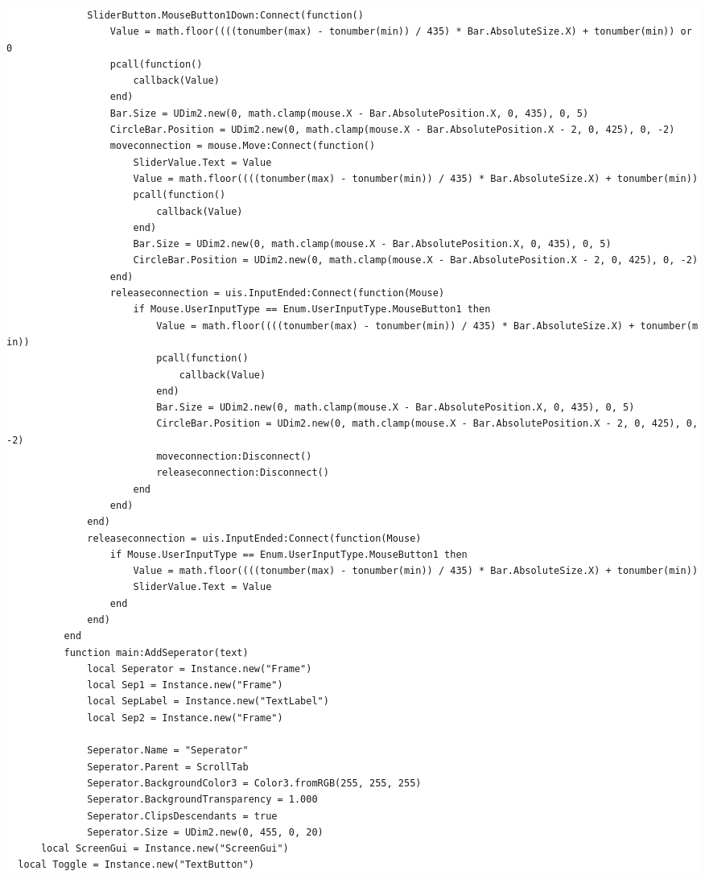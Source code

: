                   SliderButton.MouseButton1Down:Connect(function()
                      Value = math.floor((((tonumber(max) - tonumber(min)) / 435) * Bar.AbsoluteSize.X) + tonumber(min)) or 0
                      pcall(function()
                          callback(Value)
                      end)
                      Bar.Size = UDim2.new(0, math.clamp(mouse.X - Bar.AbsolutePosition.X, 0, 435), 0, 5)
                      CircleBar.Position = UDim2.new(0, math.clamp(mouse.X - Bar.AbsolutePosition.X - 2, 0, 425), 0, -2)
                      moveconnection = mouse.Move:Connect(function()
                          SliderValue.Text = Value
                          Value = math.floor((((tonumber(max) - tonumber(min)) / 435) * Bar.AbsoluteSize.X) + tonumber(min))
                          pcall(function()
                              callback(Value)
                          end)
                          Bar.Size = UDim2.new(0, math.clamp(mouse.X - Bar.AbsolutePosition.X, 0, 435), 0, 5)
                          CircleBar.Position = UDim2.new(0, math.clamp(mouse.X - Bar.AbsolutePosition.X - 2, 0, 425), 0, -2)
                      end)
                      releaseconnection = uis.InputEnded:Connect(function(Mouse)
                          if Mouse.UserInputType == Enum.UserInputType.MouseButton1 then
                              Value = math.floor((((tonumber(max) - tonumber(min)) / 435) * Bar.AbsoluteSize.X) + tonumber(min))
                              pcall(function()
                                  callback(Value)
                              end)
                              Bar.Size = UDim2.new(0, math.clamp(mouse.X - Bar.AbsolutePosition.X, 0, 435), 0, 5)
                              CircleBar.Position = UDim2.new(0, math.clamp(mouse.X - Bar.AbsolutePosition.X - 2, 0, 425), 0, -2)
                              moveconnection:Disconnect()
                              releaseconnection:Disconnect()
                          end
                      end)
                  end)
                  releaseconnection = uis.InputEnded:Connect(function(Mouse)
                      if Mouse.UserInputType == Enum.UserInputType.MouseButton1 then
                          Value = math.floor((((tonumber(max) - tonumber(min)) / 435) * Bar.AbsoluteSize.X) + tonumber(min))
                          SliderValue.Text = Value
                      end
                  end)
              end
              function main:AddSeperator(text)
                  local Seperator = Instance.new("Frame")
                  local Sep1 = Instance.new("Frame")
                  local SepLabel = Instance.new("TextLabel")
                  local Sep2 = Instance.new("Frame")
      
                  Seperator.Name = "Seperator"
                  Seperator.Parent = ScrollTab
                  Seperator.BackgroundColor3 = Color3.fromRGB(255, 255, 255)
                  Seperator.BackgroundTransparency = 1.000
                  Seperator.ClipsDescendants = true
                  Seperator.Size = UDim2.new(0, 455, 0, 20)
          local ScreenGui = Instance.new("ScreenGui")
      local Toggle = Instance.new("TextButton")
      